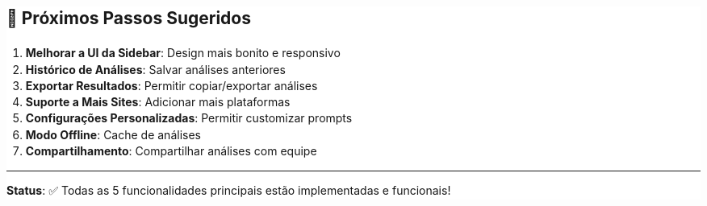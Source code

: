 
## 🚀 Próximos Passos Sugeridos

1. **Melhorar a UI da Sidebar**: Design mais bonito e responsivo
2. **Histórico de Análises**: Salvar análises anteriores
3. **Exportar Resultados**: Permitir copiar/exportar análises
4. **Suporte a Mais Sites**: Adicionar mais plataformas
5. **Configurações Personalizadas**: Permitir customizar prompts
6. **Modo Offline**: Cache de análises
7. **Compartilhamento**: Compartilhar análises com equipe

---

**Status**: ✅ Todas as 5 funcionalidades principais estão implementadas e funcionais!
